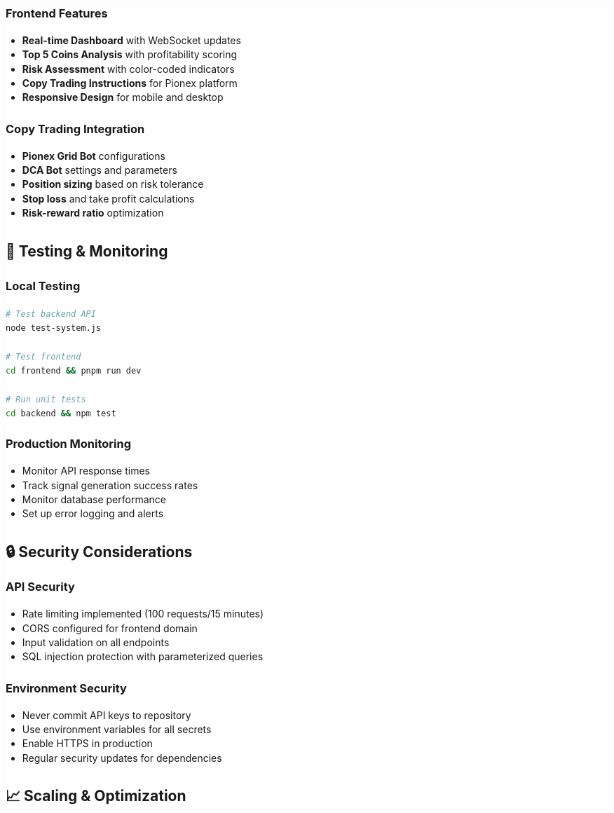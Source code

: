 ### **Frontend Features**
- **Real-time Dashboard** with WebSocket updates
- **Top 5 Coins Analysis** with profitability scoring
- **Risk Assessment** with color-coded indicators
- **Copy Trading Instructions** for Pionex platform
- **Responsive Design** for mobile and desktop

### **Copy Trading Integration**
- **Pionex Grid Bot** configurations
- **DCA Bot** settings and parameters
- **Position sizing** based on risk tolerance
- **Stop loss** and take profit calculations
- **Risk-reward ratio** optimization

## 🧪 **Testing & Monitoring**

### **Local Testing**
```bash
# Test backend API
node test-system.js

# Test frontend
cd frontend && pnpm run dev

# Run unit tests
cd backend && npm test
```

### **Production Monitoring**
- Monitor API response times
- Track signal generation success rates
- Monitor database performance
- Set up error logging and alerts

## 🔒 **Security Considerations**

### **API Security**
- Rate limiting implemented (100 requests/15 minutes)
- CORS configured for frontend domain
- Input validation on all endpoints
- SQL injection protection with parameterized queries

### **Environment Security**
- Never commit API keys to repository
- Use environment variables for all secrets
- Enable HTTPS in production
- Regular security updates for dependencies

## 📈 **Scaling & Optimization**
